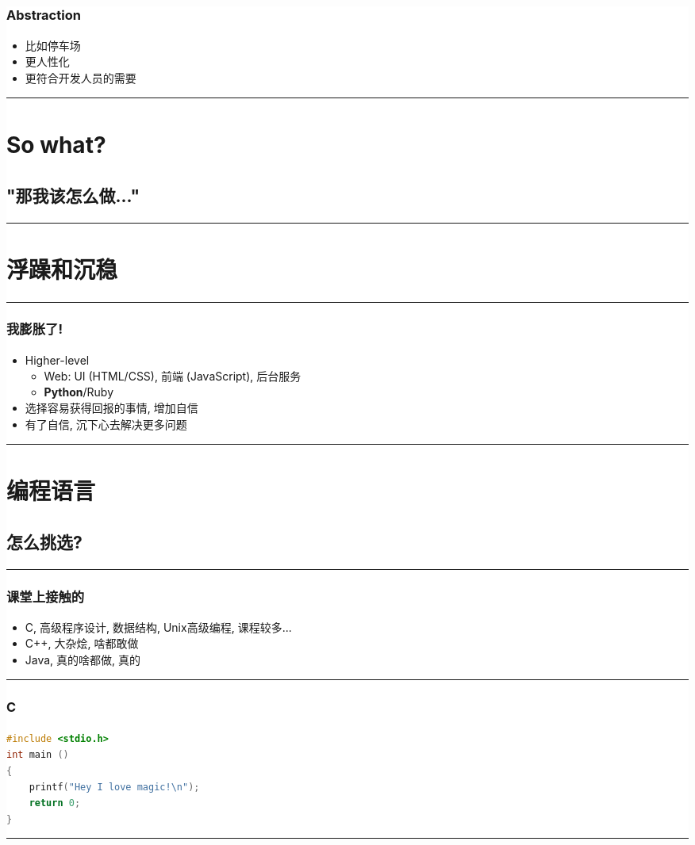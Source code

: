 
### Abstraction

- 比如停车场
- 更人性化
- 更符合开发人员的需要

---

# So what?

## "那我该怎么做..."

---

# 浮躁和沉稳

---

### 我膨胀了!

- Higher-level
    + Web: UI (HTML/CSS), 前端 (JavaScript), 后台服务
    + **Python**/Ruby
- 选择容易获得回报的事情, 增加自信
- 有了自信, 沉下心去解决更多问题

---

# 编程语言

## 怎么挑选?

---

### 课堂上接触的

- C, 高级程序设计, 数据结构, Unix高级编程, 课程较多...
- C++, 大杂烩, 啥都敢做
- Java, 真的啥都做, 真的

---

### C

```c
#include <stdio.h>
int main ()
{
    printf("Hey I love magic!\n");
    return 0;
}
```

---